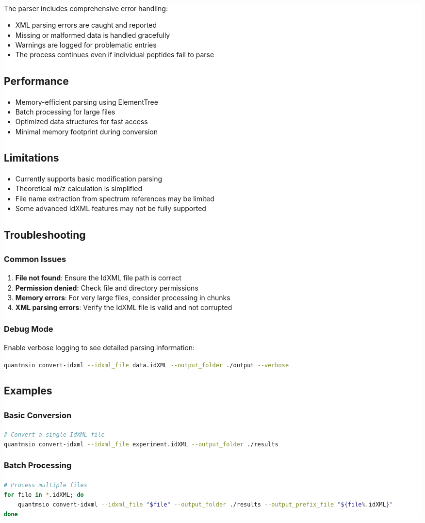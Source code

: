 The parser includes comprehensive error handling:

- XML parsing errors are caught and reported
- Missing or malformed data is handled gracefully
- Warnings are logged for problematic entries
- The process continues even if individual peptides fail to parse

## Performance

- Memory-efficient parsing using ElementTree
- Batch processing for large files
- Optimized data structures for fast access
- Minimal memory footprint during conversion

## Limitations

- Currently supports basic modification parsing
- Theoretical m/z calculation is simplified
- File name extraction from spectrum references may be limited
- Some advanced IdXML features may not be fully supported

## Troubleshooting

### Common Issues

1. **File not found**: Ensure the IdXML file path is correct
2. **Permission denied**: Check file and directory permissions
3. **Memory errors**: For very large files, consider processing in chunks
4. **XML parsing errors**: Verify the IdXML file is valid and not corrupted

### Debug Mode

Enable verbose logging to see detailed parsing information:

```bash
quantmsio convert-idxml --idxml_file data.idXML --output_folder ./output --verbose
```

## Examples

### Basic Conversion

```bash
# Convert a single IdXML file
quantmsio convert-idxml --idxml_file experiment.idXML --output_folder ./results
```

### Batch Processing

```bash
# Process multiple files
for file in *.idXML; do
    quantmsio convert-idxml --idxml_file "$file" --output_folder ./results --output_prefix_file "${file%.idXML}"
done
```
